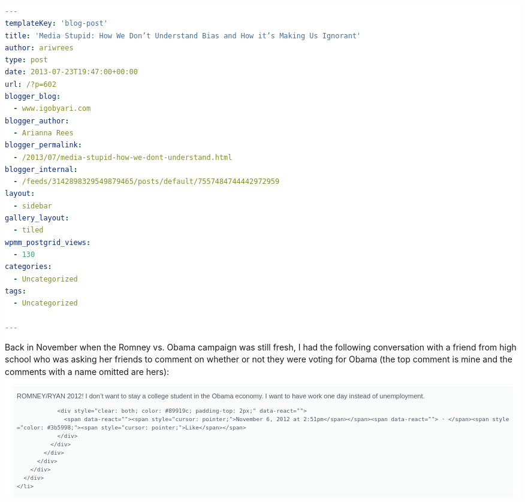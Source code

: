 ```yaml
---
templateKey: 'blog-post'
title: 'Media Stupid: How We Don’t Understand Bias and How it’s Making Us Ignorant'
author: ariwrees
type: post
date: 2013-07-23T19:47:00+00:00
url: /?p=602
blogger_blog:
  - www.igobyari.com
blogger_author:
  - Arianna Rees
blogger_permalink:
  - /2013/07/media-stupid-how-we-dont-understand.html
blogger_internal:
  - /feeds/3142898329549879465/posts/default/7557484744442972959
layout:
  - sidebar
gallery_layout:
  - tiled
wpmm_postgrid_views:
  - 130
categories:
  - Uncategorized
tags:
  - Uncategorized

---
```

<div dir="ltr" style="text-align: left;">
  Back in November when the Romney vs. Obama campaign was still fresh, I had the following conversation with a friend from high school who was asking her friends to comment on whether or not they were voting for Obama (the top comment is mine and the comments with a name omitted are hers):</p> 
  
  <ul style="list-style-type: none; margin: 0px; padding: 0px; text-align: left;" data-ft="{&quot;tn&quot;:&quot;]&quot;}" data-react="">
    <li style="background-color: #fafbfb; border: 0px; color: #4e5665; font-family: 'lucida grande', tahoma, verdana, arial, sans-serif; font-size: 11px; line-height: 14px; margin: 1px 12px 0px; padding: 9px 0px 0px; word-wrap: break-word;" data-ft="{&quot;tn&quot;:&quot;R6&quot;}" data-react="">
      <div style="zoom: 1;" data-react="">
        <div data-react="">
          <div style="margin: 0px; overflow: hidden; padding: 0px 0px 0px 8px; zoom: 1;" data-react="">
            <div data-react="">
              <div data-react="">
                <div data-react="">
                  <span data-ft="{&quot;tn&quot;:&quot;K&quot;}" data-react="">ROMNEY/RYAN 2012! I don&#8217;t want to stay a college student in the Obama economy. I want to have work one day instead of unemployment.</span>
                </div>
                
                <div style="clear: both; color: #89919c; padding-top: 2px;" data-react="">
                  <span data-react=""><span style="cursor: pointer;">November 6, 2012 at 2:51pm</span></span><span data-react=""> · </span><span style="color: #3b5998;"><span style="cursor: pointer;">Like</span></span>
                </div>
              </div>
            </div>
          </div>
        </div>
      </div>
    </li>
    